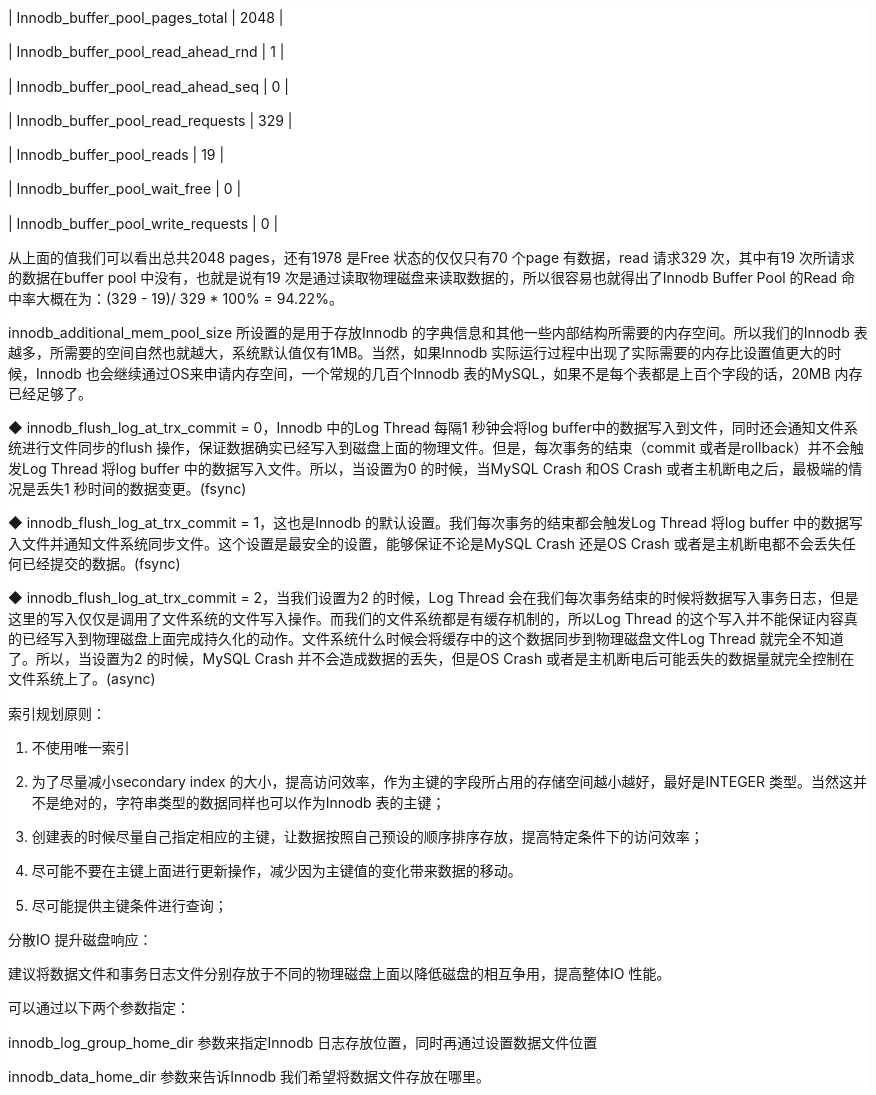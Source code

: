 | Innodb_buffer_pool_pages_total | 2048 |

| Innodb_buffer_pool_read_ahead_rnd | 1 |

| Innodb_buffer_pool_read_ahead_seq | 0 |

| Innodb_buffer_pool_read_requests | 329 |

| Innodb_buffer_pool_reads | 19 |

| Innodb_buffer_pool_wait_free | 0 |

| Innodb_buffer_pool_write_requests | 0 |

从上面的值我们可以看出总共2048 pages，还有1978 是Free 状态的仅仅只有70 个page 有数据，read 请求329 次，其中有19 次所请求的数据在buffer pool 中没有，也就是说有19 次是通过读取物理磁盘来读取数据的，所以很容易也就得出了Innodb Buffer Pool 的Read 命中率大概在为：(329 - 19)/ 329 * 100% = 94.22%。

innodb_additional_mem_pool_size 所设置的是用于存放Innodb 的字典信息和其他一些内部结构所需要的内存空间。所以我们的Innodb 表越多，所需要的空间自然也就越大，系统默认值仅有1MB。当然，如果Innodb 实际运行过程中出现了实际需要的内存比设置值更大的时候，Innodb 也会继续通过OS来申请内存空间，一个常规的几百个Innodb 表的MySQL，如果不是每个表都是上百个字段的话，20MB 内存已经足够了。

◆ innodb_flush_log_at_trx_commit = 0，Innodb 中的Log Thread 每隔1 秒钟会将log buffer中的数据写入到文件，同时还会通知文件系统进行文件同步的flush 操作，保证数据确实已经写入到磁盘上面的物理文件。但是，每次事务的结束（commit 或者是rollback）并不会触发Log Thread 将log buffer 中的数据写入文件。所以，当设置为0 的时候，当MySQL Crash 和OS Crash 或者主机断电之后，最极端的情况是丢失1 秒时间的数据变更。(fsync)

◆ innodb_flush_log_at_trx_commit = 1，这也是Innodb 的默认设置。我们每次事务的结束都会触发Log Thread 将log buffer 中的数据写入文件并通知文件系统同步文件。这个设置是最安全的设置，能够保证不论是MySQL Crash 还是OS Crash 或者是主机断电都不会丢失任何已经提交的数据。(fsync)

◆ innodb_flush_log_at_trx_commit = 2，当我们设置为2 的时候，Log Thread 会在我们每次事务结束的时候将数据写入事务日志，但是这里的写入仅仅是调用了文件系统的文件写入操作。而我们的文件系统都是有缓存机制的，所以Log Thread 的这个写入并不能保证内容真的已经写入到物理磁盘上面完成持久化的动作。文件系统什么时候会将缓存中的这个数据同步到物理磁盘文件Log Thread 就完全不知道了。所以，当设置为2 的时候，MySQL Crash 并不会造成数据的丢失，但是OS Crash 或者是主机断电后可能丢失的数据量就完全控制在文件系统上了。(async)

索引规划原则：

1. 不使用唯一索引

2. 为了尽量减小secondary index 的大小，提高访问效率，作为主键的字段所占用的存储空间越小越好，最好是INTEGER 类型。当然这并不是绝对的，字符串类型的数据同样也可以作为Innodb 表的主键；

3. 创建表的时候尽量自己指定相应的主键，让数据按照自己预设的顺序排序存放，提高特定条件下的访问效率；

4. 尽可能不要在主键上面进行更新操作，减少因为主键值的变化带来数据的移动。

5. 尽可能提供主键条件进行查询；

分散IO 提升磁盘响应：

建议将数据文件和事务日志文件分别存放于不同的物理磁盘上面以降低磁盘的相互争用，提高整体IO 性能。

可以通过以下两个参数指定：

innodb_log_group_home_dir 参数来指定Innodb 日志存放位置，同时再通过设置数据文件位置

innodb_data_home_dir 参数来告诉Innodb 我们希望将数据文件存放在哪里。
